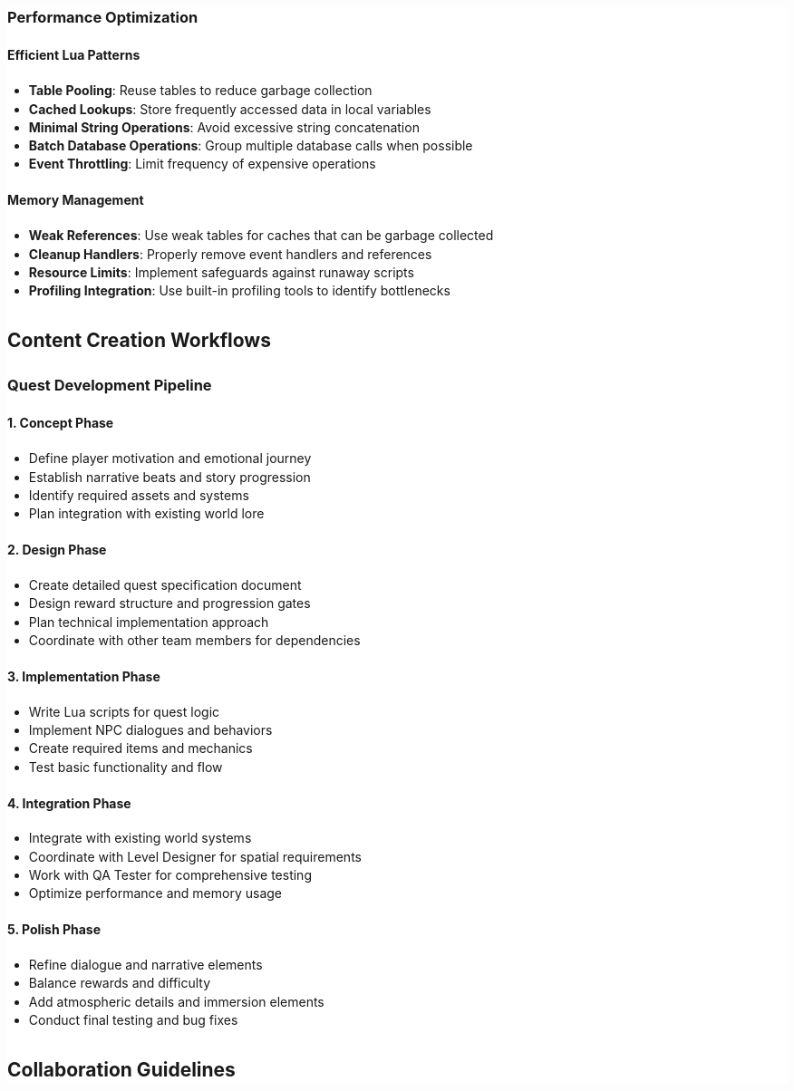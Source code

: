 ### Performance Optimization

#### Efficient Lua Patterns
- **Table Pooling**: Reuse tables to reduce garbage collection
- **Cached Lookups**: Store frequently accessed data in local variables
- **Minimal String Operations**: Avoid excessive string concatenation
- **Batch Database Operations**: Group multiple database calls when possible
- **Event Throttling**: Limit frequency of expensive operations

#### Memory Management
- **Weak References**: Use weak tables for caches that can be garbage collected
- **Cleanup Handlers**: Properly remove event handlers and references
- **Resource Limits**: Implement safeguards against runaway scripts
- **Profiling Integration**: Use built-in profiling tools to identify bottlenecks

## Content Creation Workflows

### Quest Development Pipeline

#### 1. Concept Phase
- Define player motivation and emotional journey
- Establish narrative beats and story progression
- Identify required assets and systems
- Plan integration with existing world lore

#### 2. Design Phase
- Create detailed quest specification document
- Design reward structure and progression gates
- Plan technical implementation approach
- Coordinate with other team members for dependencies

#### 3. Implementation Phase
- Write Lua scripts for quest logic
- Implement NPC dialogues and behaviors
- Create required items and mechanics
- Test basic functionality and flow

#### 4. Integration Phase
- Integrate with existing world systems
- Coordinate with Level Designer for spatial requirements
- Work with QA Tester for comprehensive testing
- Optimize performance and memory usage

#### 5. Polish Phase
- Refine dialogue and narrative elements
- Balance rewards and difficulty
- Add atmospheric details and immersion elements
- Conduct final testing and bug fixes

## Collaboration Guidelines
